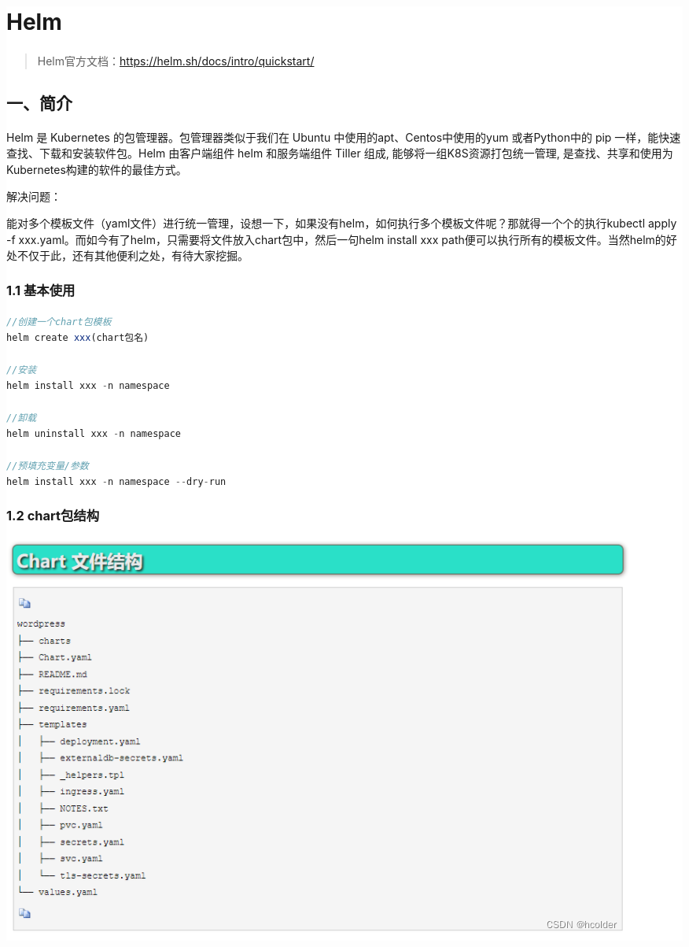 # Helm
> Helm官方文档：https://helm.sh/docs/intro/quickstart/

## 一、简介
Helm 是 Kubernetes 的包管理器。包管理器类似于我们在 Ubuntu 中使用的apt、Centos中使用的yum 或者Python中的 pip 一样，能快速查找、下载和安装软件包。Helm 由客户端组件 helm 和服务端组件 Tiller 组成, 能够将一组K8S资源打包统一管理, 是查找、共享和使用为Kubernetes构建的软件的最佳方式。

解决问题：

能对多个模板文件（yaml文件）进行统一管理，设想一下，如果没有helm，如何执行多个模板文件呢？那就得一个个的执行kubectl apply -f xxx.yaml。而如今有了helm，只需要将文件放入chart包中，然后一句helm install xxx path便可以执行所有的模板文件。当然helm的好处不仅于此，还有其他便利之处，有待大家挖掘。

### 1.1 基本使用
```js
//创建一个chart包模板
helm create xxx(chart包名)

//安装
helm install xxx -n namespace

//卸载
helm uninstall xxx -n namespace

//预填充变量/参数
helm install xxx -n namespace --dry-run
```

### 1.2 chart包结构
![](/pics/3.png)
